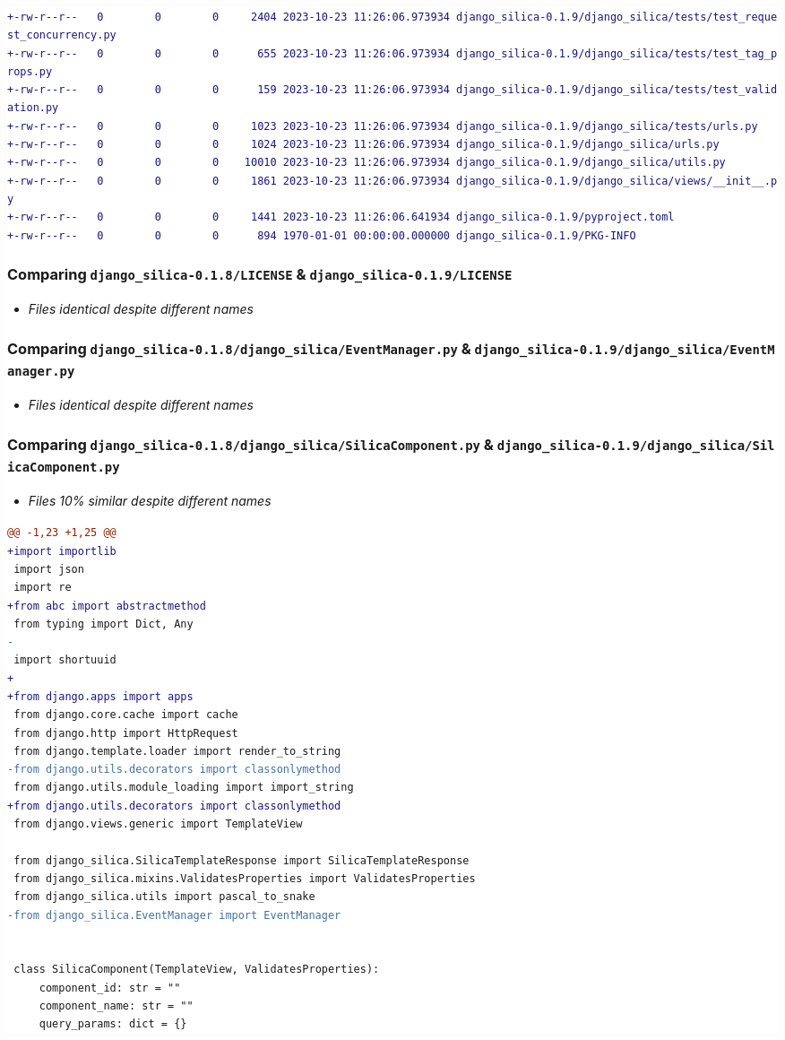 ```diff
+-rw-r--r--   0        0        0     2404 2023-10-23 11:26:06.973934 django_silica-0.1.9/django_silica/tests/test_request_concurrency.py
+-rw-r--r--   0        0        0      655 2023-10-23 11:26:06.973934 django_silica-0.1.9/django_silica/tests/test_tag_props.py
+-rw-r--r--   0        0        0      159 2023-10-23 11:26:06.973934 django_silica-0.1.9/django_silica/tests/test_validation.py
+-rw-r--r--   0        0        0     1023 2023-10-23 11:26:06.973934 django_silica-0.1.9/django_silica/tests/urls.py
+-rw-r--r--   0        0        0     1024 2023-10-23 11:26:06.973934 django_silica-0.1.9/django_silica/urls.py
+-rw-r--r--   0        0        0    10010 2023-10-23 11:26:06.973934 django_silica-0.1.9/django_silica/utils.py
+-rw-r--r--   0        0        0     1861 2023-10-23 11:26:06.973934 django_silica-0.1.9/django_silica/views/__init__.py
+-rw-r--r--   0        0        0     1441 2023-10-23 11:26:06.641934 django_silica-0.1.9/pyproject.toml
+-rw-r--r--   0        0        0      894 1970-01-01 00:00:00.000000 django_silica-0.1.9/PKG-INFO
```

### Comparing `django_silica-0.1.8/LICENSE` & `django_silica-0.1.9/LICENSE`

 * *Files identical despite different names*

### Comparing `django_silica-0.1.8/django_silica/EventManager.py` & `django_silica-0.1.9/django_silica/EventManager.py`

 * *Files identical despite different names*

### Comparing `django_silica-0.1.8/django_silica/SilicaComponent.py` & `django_silica-0.1.9/django_silica/SilicaComponent.py`

 * *Files 10% similar despite different names*

```diff
@@ -1,23 +1,25 @@
+import importlib
 import json
 import re
+from abc import abstractmethod
 from typing import Dict, Any
-
 import shortuuid
+
+from django.apps import apps
 from django.core.cache import cache
 from django.http import HttpRequest
 from django.template.loader import render_to_string
-from django.utils.decorators import classonlymethod
 from django.utils.module_loading import import_string
+from django.utils.decorators import classonlymethod
 from django.views.generic import TemplateView
 
 from django_silica.SilicaTemplateResponse import SilicaTemplateResponse
 from django_silica.mixins.ValidatesProperties import ValidatesProperties
 from django_silica.utils import pascal_to_snake
-from django_silica.EventManager import EventManager
 
 
 class SilicaComponent(TemplateView, ValidatesProperties):
     component_id: str = ""
     component_name: str = ""
     query_params: dict = {}
```